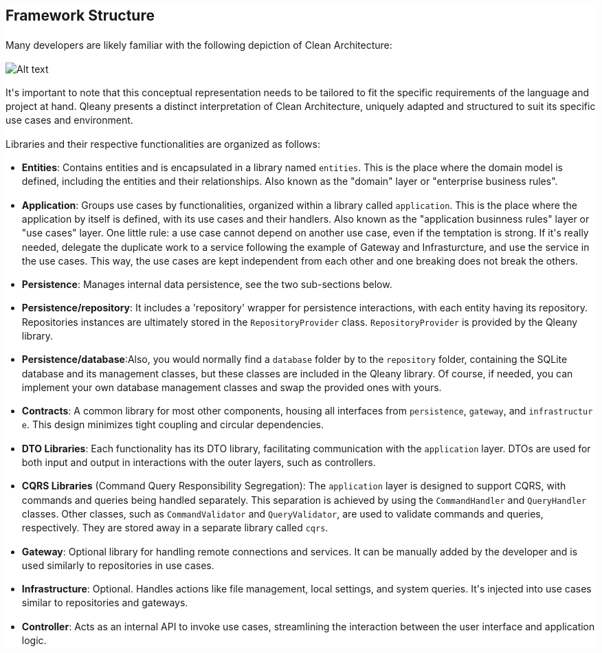 ## Framework Structure

Many developers are likely familiar with the following depiction of Clean Architecture:

![Alt text](https://miro.medium.com/v2/resize:fit:1400/format:webp/1*D1EvAeK74Gry46JMZM4oOQ.png)

It's important to note that this conceptual representation needs to be tailored to fit the specific requirements of the language and project at hand. Qleany presents a distinct interpretation of Clean Architecture, uniquely adapted and structured to suit its specific use cases and environment.

Libraries and their respective functionalities are organized as follows:

- **Entities**: Contains entities and is encapsulated in a library named `entities`. This is the place where the domain model is defined, including the entities and their relationships. Also known as the "domain" layer or "enterprise business rules".

- **Application**: Groups use cases by functionalities, organized within a library called `application`. This is the place where the application by itself is defined, with its use cases and their handlers. Also known as the "application businness rules" layer or "use cases" layer. One little rule: a use case cannot depend on another use case, even if the temptation is strong. If it's really needed, delegate the duplicate work to a service following the example of Gateway and Infrasturcture, and use the service in the use cases. This way, the use cases are kept independent from each other and one breaking does not break the others.

- **Persistence**: Manages internal data persistence, see the two sub-sections below.
- **Persistence/repository**: It includes a 'repository' wrapper for persistence interactions, with each entity having its repository. Repositories instances are ultimately stored in the `RepositoryProvider` class. `RepositoryProvider` is provided by the Qleany library.
- **Persistence/database**:Also, you would normally find a `database` folder by to the `repository` folder, containing the SQLite database and its management classes, but these classes are included in the Qleany library. Of course, if needed, you can implement your own database management classes and swap the provided ones with yours.

- **Contracts**: A common library for most other components, housing all interfaces from `persistence`, `gateway`, and `infrastructure`. This design minimizes tight coupling and circular dependencies.

- **DTO Libraries**: Each functionality has its DTO library, facilitating communication with the `application` layer. DTOs are used for both input and output in interactions with the outer layers, such as controllers.

- **CQRS Libraries** (Command Query Responsibility Segregation): The `application` layer is designed to support CQRS, with commands and queries being handled separately. This separation is achieved by using the `CommandHandler` and `QueryHandler` classes. Other classes, such as `CommandValidator` and `QueryValidator`, are used to validate commands and queries, respectively. They are stored away in a separate library called `cqrs`.

- **Gateway**: Optional library for handling remote connections and services. It can be manually added by the developer and is used similarly to repositories in use cases.

- **Infrastructure**: Optional. Handles actions like file management, local settings, and system queries. It's injected into use cases similar to repositories and gateways.

- **Controller**: Acts as an internal API to invoke use cases, streamlining the interaction between the user interface and application logic.
